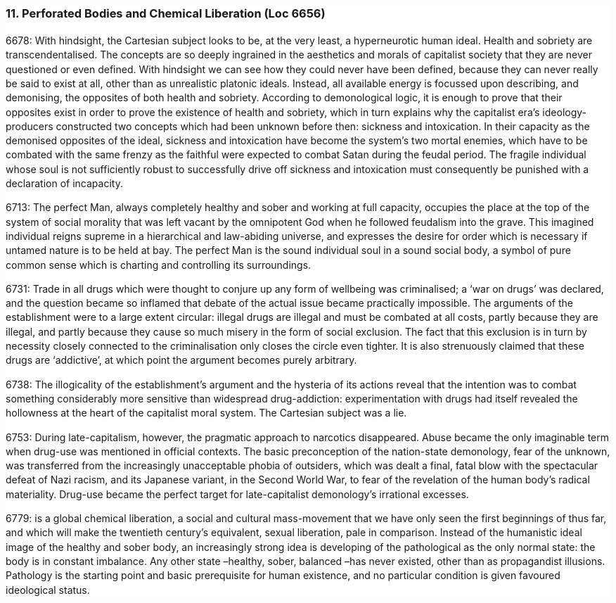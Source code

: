 ### 11. Perforated Bodies and Chemical Liberation (Loc 6656) ###

6678: With hindsight, the Cartesian subject looks to be, at the very least, a hyperneurotic human ideal. Health and sobriety are transcendentalised. The concepts are so deeply ingrained in the aesthetics and morals of capitalist society that they are never questioned or even defined. With hindsight we can see how they could never have been defined, because they can never really be said to exist at all, other than as unrealistic platonic ideals. Instead, all available energy is focussed upon describing, and demonising, the opposites of both health and sobriety. According to demonological logic, it is enough to prove that their opposites exist in order to prove the existence of health and sobriety, which in turn explains why the capitalist era’s ideology-producers constructed two concepts which had been unknown before then: sickness and intoxication.
In their capacity as the demonised opposites of the ideal, sickness and intoxication have become the system’s two mortal enemies, which have to be combated with the same frenzy as the faithful were expected to combat Satan during the feudal period. The fragile individual whose soul is not sufficiently robust to successfully drive off sickness and intoxication must consequently be punished with a declaration of incapacity.

6713: The perfect Man, always completely healthy and sober and working at full capacity, occupies the place at the top of the system of social morality that was left vacant by the omnipotent God when he followed feudalism into the grave. This imagined individual reigns supreme in a hierarchical and law-abiding universe, and expresses the desire for order which is necessary if untamed nature is to be held at bay. The perfect Man is the sound individual soul in a sound social body, a symbol of pure common sense which is charting and controlling its surroundings.

6731: Trade in all drugs which were thought to conjure up any form of wellbeing was criminalised; a ‘war on drugs’ was declared, and the question became so inflamed that debate of the actual issue became practically impossible. The arguments of the establishment were to a large extent circular: illegal drugs are illegal and must be combated at all costs, partly because they are illegal, and partly because they cause so much misery in the form of social exclusion. The fact that this exclusion is in turn by necessity closely connected to the criminalisation only closes the circle even tighter. It is also strenuously claimed that these drugs are ‘addictive’, at which point the argument becomes purely arbitrary.

6738: The illogicality of the establishment’s argument and the hysteria of its actions reveal that the intention was to combat something considerably more sensitive than widespread drug-addiction: experimentation with drugs had itself revealed the hollowness at the heart of the capitalist moral system. The Cartesian subject was a lie.

6753: During late-capitalism, however, the pragmatic approach to narcotics disappeared. Abuse became the only imaginable term when drug-use was mentioned in official contexts. The basic preconception of the nation-state demonology, fear of the unknown, was transferred from the increasingly unacceptable phobia of outsiders, which was dealt a final, fatal blow with the spectacular defeat of Nazi racism, and its Japanese variant, in the Second World War, to fear of the revelation of the human body’s radical materiality. Drug-use became the perfect target for late-capitalist demonology’s irrational excesses.

6779: is a global chemical liberation, a social and cultural mass-movement that we have only seen the first beginnings of thus far, and which will make the twentieth century’s equivalent, sexual liberation, pale in comparison. Instead of the humanistic ideal image of the healthy and sober body, an increasingly strong idea is developing of the pathological as the only normal state: the body is in constant imbalance. Any other state –healthy, sober, balanced –has never existed, other than as propagandist illusions. Pathology is the starting point and basic prerequisite for human existence, and no particular condition is given favoured ideological status.
